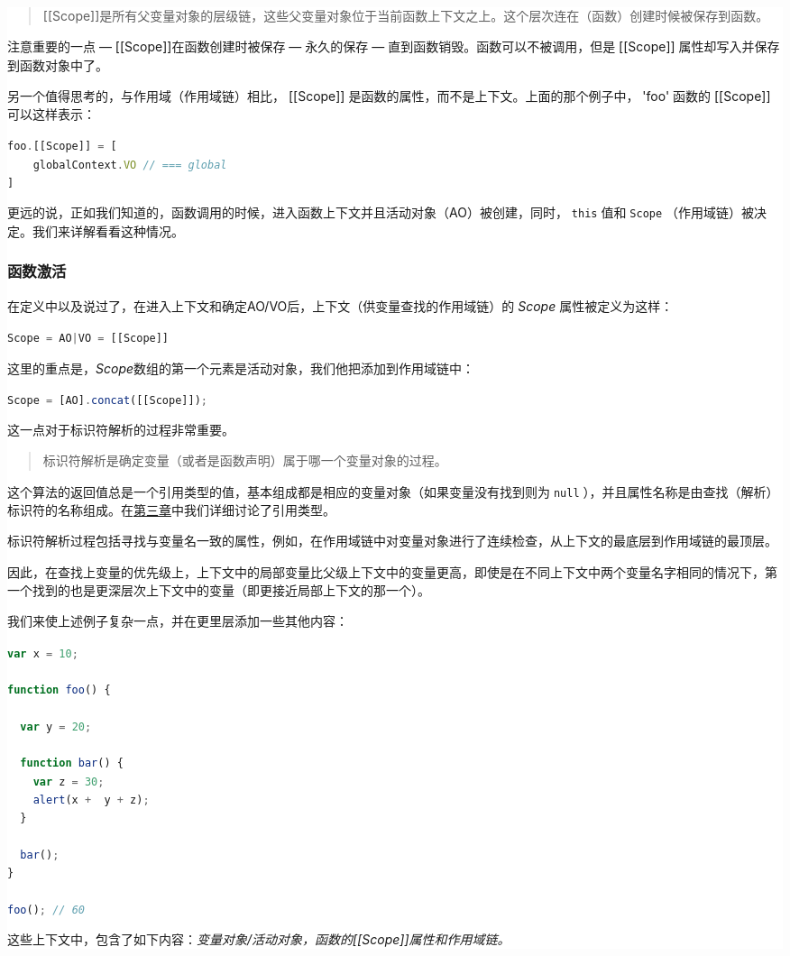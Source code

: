 > [[Scope]]是所有父变量对象的层级链，这些父变量对象位于当前函数上下文之上。这个层次连在（函数）创建时候被保存到函数。

注意重要的一点 — [[Scope]]在函数创建时被保存 — 永久的保存 — 直到函数销毁。函数可以不被调用，但是 [[Scope]] 属性却写入并保存到函数对象中了。

另一个值得思考的，与作用域（作用域链）相比， [[Scope]] 是函数的属性，而不是上下文。上面的那个例子中， 'foo' 函数的 [[Scope]] 可以这样表示：

```jsx
foo.[[Scope]] = [
	globalContext.VO // === global
]
```

更远的说，正如我们知道的，函数调用的时候，进入函数上下文并且活动对象（AO）被创建，同时， `this` 值和 `Scope` （作用域链）被决定。我们来详解看看这种情况。

### 函数激活

在定义中以及说过了，在进入上下文和确定AO/VO后，上下文（供变量查找的作用域链）的 *Scope* 属性被定义为这样：

```jsx
Scope = AO|VO = [[Scope]]
```

这里的重点是，*Scope*数组的第一个元素是活动对象，我们他把添加到作用域链中：

```jsx
Scope = [AO].concat([[Scope]]);
```

这一点对于标识符解析的过程非常重要。

> 标识符解析是确定变量（或者是函数声明）属于哪一个变量对象的过程。

这个算法的返回值总是一个引用类型的值，基本组成都是相应的变量对象（如果变量没有找到则为 `null` ），并且属性名称是由查找（解析）标识符的名称组成。在[第三章](./ECMA-262-3%20详解：3、This.md)中我们详细讨论了引用类型。

标识符解析过程包括寻找与变量名一致的属性，例如，在作用域链中对变量对象进行了连续检查，从上下文的最底层到作用域链的最顶层。

因此，在查找上变量的优先级上，上下文中的局部变量比父级上下文中的变量更高，即使是在不同上下文中两个变量名字相同的情况下，第一个找到的也是更深层次上下文中的变量（即更接近局部上下文的那一个）。

我们来使上述例子复杂一点，并在更里层添加一些其他内容：

```jsx
var x = 10;
  
function foo() {
  
  var y = 20;
  
  function bar() {
    var z = 30;
    alert(x +  y + z);
  }
  
  bar();
}
  
foo(); // 60
```

这些上下文中，包含了如下内容：*变量对象/活动对象，函数的[[Scope]]属性和作用域链。*
